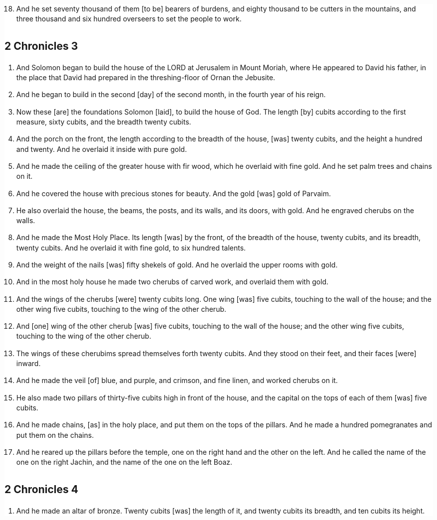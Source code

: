 18. And he set seventy thousand of them [to be] bearers of burdens, and eighty thousand to be cutters in the mountains, and three thousand and six hundred overseers to set the people to work.

## 2 Chronicles 3

1. And Solomon began to build the house of the LORD at Jerusalem in Mount Moriah, where He appeared to David his father, in the place that David had prepared in the threshing-floor of Ornan the Jebusite.

2. And he began to build in the second [day] of the second month, in the fourth year of his reign.

3. Now these [are] the foundations Solomon [laid], to build the house of God. The length [by] cubits according to the first measure, sixty cubits, and the breadth twenty cubits.

4. And the porch on the front, the length according to the breadth of the house, [was] twenty cubits, and the height a hundred and twenty. And he overlaid it inside with pure gold.

5. And he made the ceiling of the greater house with fir wood, which he overlaid with fine gold. And he set palm trees and chains on it.

6. And he covered the house with precious stones for beauty. And the gold [was] gold of Parvaim.

7. He also overlaid the house, the beams, the posts, and its walls, and its doors, with gold. And he engraved cherubs on the walls.

8. And he made the Most Holy Place. Its length [was] by the front, of the breadth of the house, twenty cubits, and its breadth, twenty cubits. And he overlaid it with fine gold, to six hundred talents.

9. And the weight of the nails [was] fifty shekels of gold. And he overlaid the upper rooms with gold.

10. And in the most holy house he made two cherubs of carved work, and overlaid them with gold.

11. And the wings of the cherubs [were] twenty cubits long. One wing [was] five cubits, touching to the wall of the house; and the other wing five cubits, touching to the wing of the other cherub.

12. And [one] wing of the other cherub [was] five cubits, touching to the wall of the house; and the other wing five cubits, touching to the wing of the other cherub.

13. The wings of these cherubims spread themselves forth twenty cubits. And they stood on their feet, and their faces [were] inward.

14. And he made the veil [of] blue, and purple, and crimson, and fine linen, and worked cherubs on it.

15. He also made two pillars of thirty-five cubits high in front of the house, and the capital on the tops of each of them [was] five cubits.

16. And he made chains, [as] in the holy place, and put them on the tops of the pillars. And he made a hundred pomegranates and put them on the chains.

17. And he reared up the pillars before the temple, one on the right hand and the other on the left. And he called the name of the one on the right Jachin, and the name of the one on the left Boaz.

## 2 Chronicles 4

1. And he made an altar of bronze. Twenty cubits [was] the length of it, and twenty cubits its breadth, and ten cubits its height.
